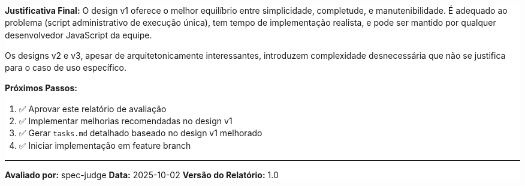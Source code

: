 **Justificativa Final:**
O design v1 oferece o melhor equilíbrio entre simplicidade, completude, e manutenibilidade. É adequado ao problema (script administrativo de execução única), tem tempo de implementação realista, e pode ser mantido por qualquer desenvolvedor JavaScript da equipe.

Os designs v2 e v3, apesar de arquitetonicamente interessantes, introduzem complexidade desnecessária que não se justifica para o caso de uso específico.

**Próximos Passos:**
1. ✅ Aprovar este relatório de avaliação
2. ✅ Implementar melhorias recomendadas no design v1
3. ✅ Gerar `tasks.md` detalhado baseado no design v1 melhorado
4. ✅ Iniciar implementação em feature branch

---

**Avaliado por:** spec-judge
**Data:** 2025-10-02
**Versão do Relatório:** 1.0
